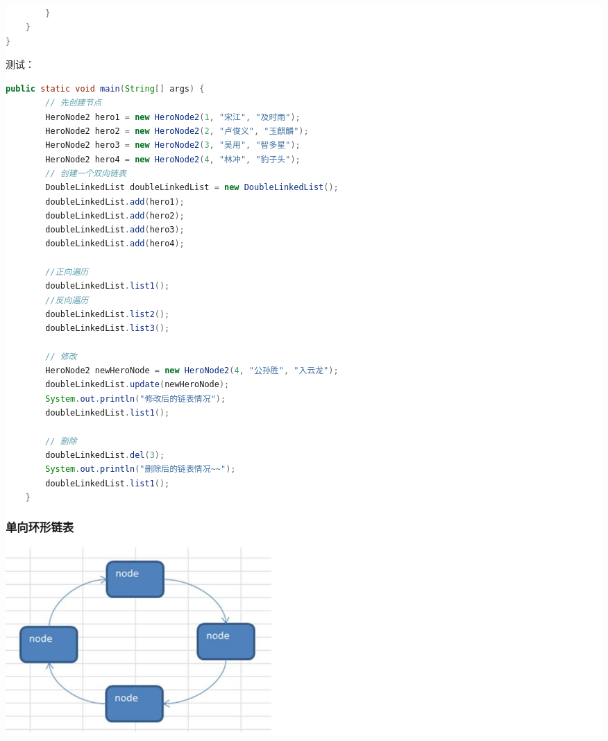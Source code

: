 ```java
        }
    }
}
```

测试：

```java
public static void main(String[] args) {
        // 先创建节点
        HeroNode2 hero1 = new HeroNode2(1, "宋江", "及时雨");
        HeroNode2 hero2 = new HeroNode2(2, "卢俊义", "玉麒麟");
        HeroNode2 hero3 = new HeroNode2(3, "吴用", "智多星");
        HeroNode2 hero4 = new HeroNode2(4, "林冲", "豹子头");
        // 创建一个双向链表
        DoubleLinkedList doubleLinkedList = new DoubleLinkedList();
        doubleLinkedList.add(hero1);
        doubleLinkedList.add(hero2);
        doubleLinkedList.add(hero3);
        doubleLinkedList.add(hero4);

		//正向遍历
        doubleLinkedList.list1();
    	//反向遍历
        doubleLinkedList.list2();
        doubleLinkedList.list3();

        // 修改
        HeroNode2 newHeroNode = new HeroNode2(4, "公孙胜", "入云龙");
        doubleLinkedList.update(newHeroNode);
        System.out.println("修改后的链表情况");
        doubleLinkedList.list1();

        // 删除
        doubleLinkedList.del(3);
        System.out.println("删除后的链表情况~~");
        doubleLinkedList.list1();
    }
```

### 单向环形链表

![image-20220426161857803](img/image-20220426161857803.png)
